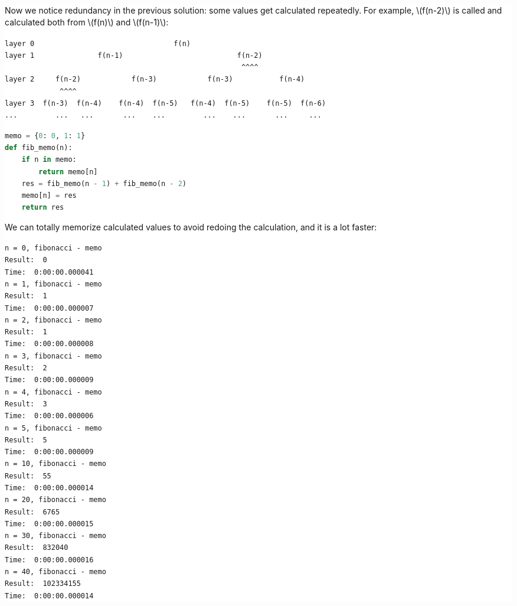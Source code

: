 Now we notice redundancy in the previous solution: some values get calculated repeatedly. For example, \\(f(n-2)\\) is called and calculated both from \\(f(n)\\) and \\(f(n-1)\\):
```shell
layer 0                                 f(n)
layer 1               f(n-1)                           f(n-2)
                                                        ^^^^
layer 2     f(n-2)            f(n-3)            f(n-3)           f(n-4)
             ^^^^
layer 3  f(n-3)  f(n-4)    f(n-4)  f(n-5)   f(n-4)  f(n-5)    f(n-5)  f(n-6)
...         ...   ...       ...    ...         ...    ...       ...     ...
```
```python
memo = {0: 0, 1: 1}
def fib_memo(n):
    if n in memo:
        return memo[n]
    res = fib_memo(n - 1) + fib_memo(n - 2)
    memo[n] = res
    return res
```

We can totally memorize calculated values to avoid redoing the calculation, and it is a lot faster:

```shell
n = 0, fibonacci - memo
Result:  0
Time:  0:00:00.000041
n = 1, fibonacci - memo
Result:  1
Time:  0:00:00.000007
n = 2, fibonacci - memo
Result:  1
Time:  0:00:00.000008
n = 3, fibonacci - memo
Result:  2
Time:  0:00:00.000009
n = 4, fibonacci - memo
Result:  3
Time:  0:00:00.000006
n = 5, fibonacci - memo
Result:  5
Time:  0:00:00.000009
n = 10, fibonacci - memo
Result:  55
Time:  0:00:00.000014
n = 20, fibonacci - memo
Result:  6765
Time:  0:00:00.000015
n = 30, fibonacci - memo
Result:  832040
Time:  0:00:00.000016
n = 40, fibonacci - memo
Result:  102334155
Time:  0:00:00.000014
```
